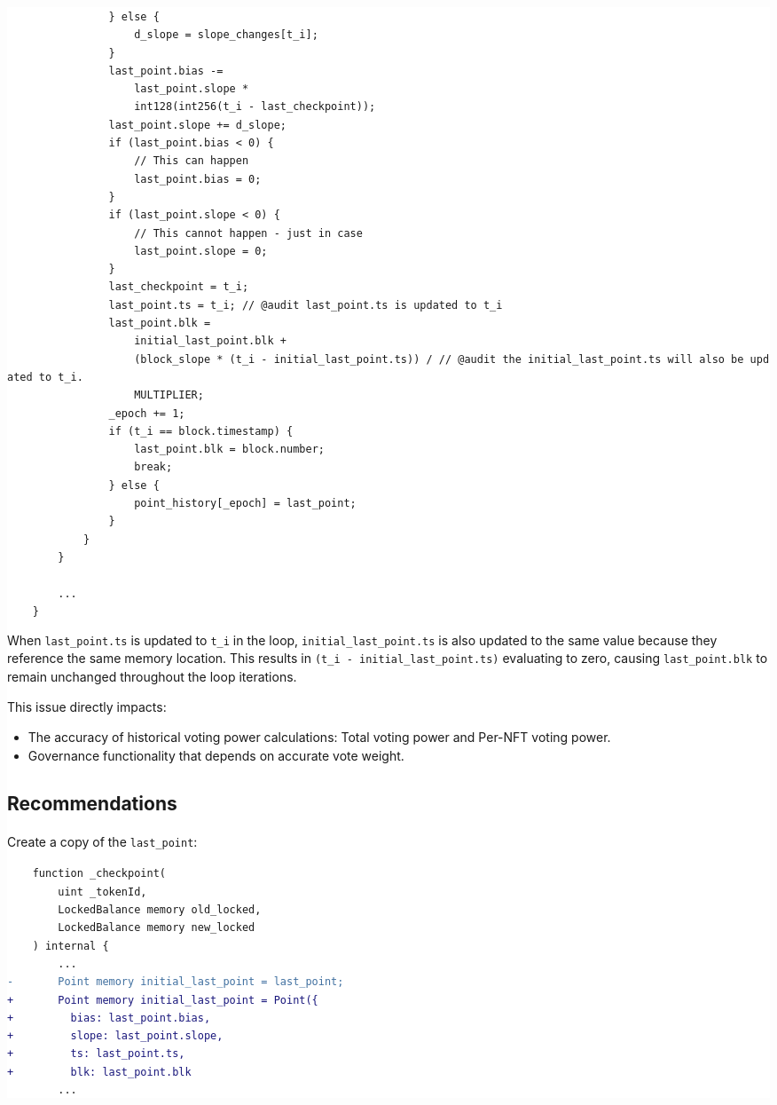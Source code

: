 ```solidity
                } else {
                    d_slope = slope_changes[t_i];
                }
                last_point.bias -=
                    last_point.slope *
                    int128(int256(t_i - last_checkpoint));
                last_point.slope += d_slope;
                if (last_point.bias < 0) {
                    // This can happen
                    last_point.bias = 0;
                }
                if (last_point.slope < 0) {
                    // This cannot happen - just in case
                    last_point.slope = 0;
                }
                last_checkpoint = t_i;
                last_point.ts = t_i; // @audit last_point.ts is updated to t_i
                last_point.blk =
                    initial_last_point.blk +
                    (block_slope * (t_i - initial_last_point.ts)) / // @audit the initial_last_point.ts will also be updated to t_i.
                    MULTIPLIER;
                _epoch += 1;
                if (t_i == block.timestamp) {
                    last_point.blk = block.number;
                    break;
                } else {
                    point_history[_epoch] = last_point;
                }
            }
        }

        ...
    }
```

When `last_point.ts` is updated to `t_i` in the loop, `initial_last_point.ts` is also updated to the same value because they reference the same memory location. This results in `(t_i - initial_last_point.ts)` evaluating to zero, causing `last_point.blk` to remain unchanged throughout the loop iterations.

This issue directly impacts:
- The accuracy of historical voting power calculations: Total voting power and Per-NFT voting power.
- Governance functionality that depends on accurate vote weight.

## Recommendations

Create a copy of the `last_point`:

```diff
    function _checkpoint(
        uint _tokenId,
        LockedBalance memory old_locked,
        LockedBalance memory new_locked
    ) internal {
        ...
-       Point memory initial_last_point = last_point;
+       Point memory initial_last_point = Point({
+         bias: last_point.bias,
+         slope: last_point.slope,
+         ts: last_point.ts,
+         blk: last_point.blk
        ...
```